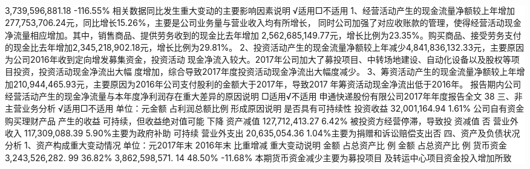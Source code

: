3,739,596,881.18
-116.55%
相关数据同比发生重大变动的主要影响因素说明
√适用□不适用
1、经营活动产生的现金流量净额较上年增加277,753,706.24元，同比增长15.26%，主要是公司业务量与营业收入均有所增长，
同时公司加强了对应收账款的管理，使得经营活动现金净流量相应增加。其中，销售商品、提供劳务收到的现金比去年增加
2,562,685,149.77元，增长比例为23.35%。购买商品、接受劳务支付的现金比去年增加2,345,218,902.18元，增长比例为29.81%。
2、投资活动产生的现金流量净额较上年减少4,841,836,132.33元，主要原因为公司2016年收到定向增发募集资金，投资活动
现金净流入较大。2017年公司加大了募投项目、中转场地建设、自动化设备以及股权等项目投资，投资活动现金净流出大幅
度增加，综合导致2017年度投资活动现金净流出大幅度减少。
3、筹资活动产生的现金流量净额较上年增加210,944,465.93元，主要原因为2016年公司支付股利的金额大于2017年，导致2017
年筹资活动现金净流出低于2016年。
报告期内公司经营活动产生的现金净流量与本年度净利润存在重大差异的原因说明
□适用√不适用
申通快递股份有限公司2017年年度报告全文
38
三、非主营业务分析
√适用□不适用
单位：元金额
占利润总额比例
形成原因说明
是否具有可持续性
投资收益
32,001,164.94
1.61%
公司自有资金购买理财产品
产生的收益
可持续，但收益绝对值可能
下降
资产减值
127,712,413.27
6.42%
被投资方经营停滞，导致投
资减值
否
营业外收入
117,309,088.39
5.90%主要为政府补助
可持续
营业外支出
20,635,054.36
1.04%主要为捐赠和诉讼赔偿支出否
四、资产及负债状况分析
1、资产构成重大变动情况
单位：元2017年末
2016年末
比重增减
重大变动说明
金额
占总资产比
例
金额
占总资产比
例
货币资金
3,243,526,282.
99
36.82%
3,862,598,571.
14
48.50%
-11.68%
本期货币资金减少主要为募投项目
及转运中心项目资金投入增加所致